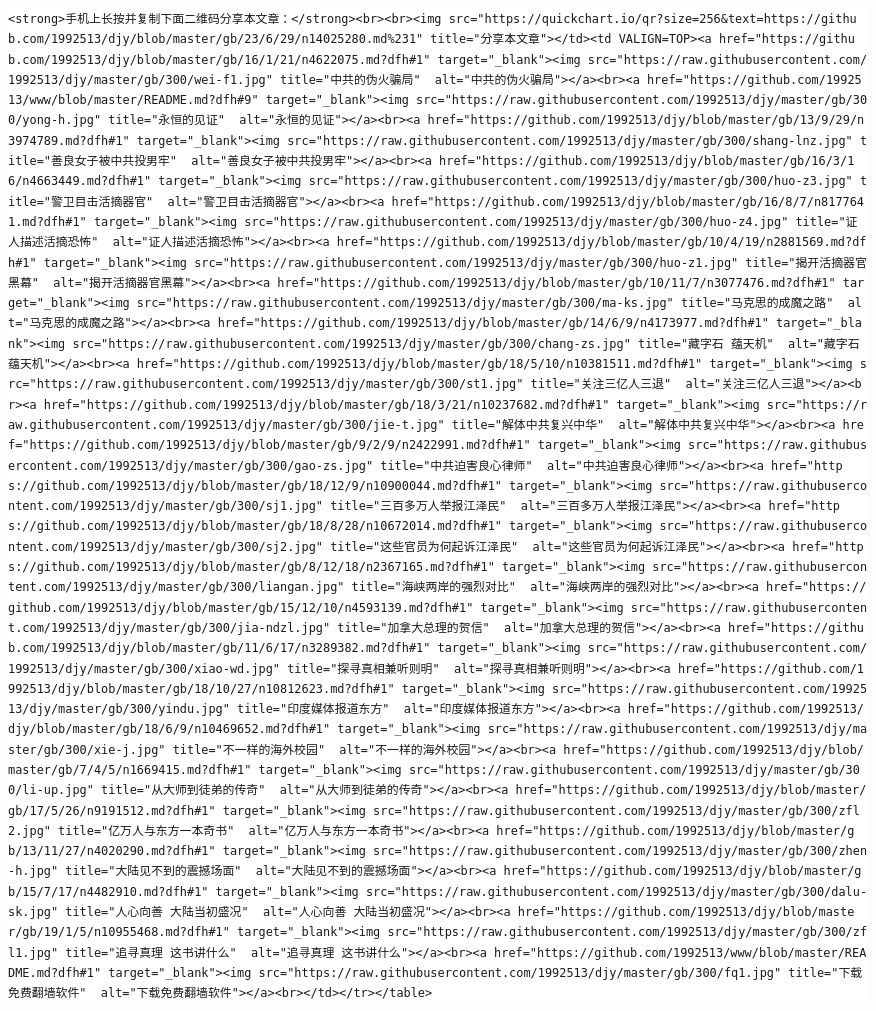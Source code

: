 ```
<strong>手机上长按并复制下面二维码分享本文章：</strong><br><br><img src="https://quickchart.io/qr?size=256&text=https://github.com/1992513/djy/blob/master/gb/23/6/29/n14025280.md%231" title="分享本文章"></td><td VALIGN=TOP><a href="https://github.com/1992513/djy/blob/master/gb/16/1/21/n4622075.md?dfh#1" target="_blank"><img src="https://raw.githubusercontent.com/1992513/djy/master/gb/300/wei-f1.jpg" title="中共的伪火骗局"  alt="中共的伪火骗局"></a><br><a href="https://github.com/1992513/www/blob/master/README.md?dfh#9" target="_blank"><img src="https://raw.githubusercontent.com/1992513/djy/master/gb/300/yong-h.jpg" title="永恒的见证"  alt="永恒的见证"></a><br><a href="https://github.com/1992513/djy/blob/master/gb/13/9/29/n3974789.md?dfh#1" target="_blank"><img src="https://raw.githubusercontent.com/1992513/djy/master/gb/300/shang-lnz.jpg" title="善良女子被中共投男牢"  alt="善良女子被中共投男牢"></a><br><a href="https://github.com/1992513/djy/blob/master/gb/16/3/16/n4663449.md?dfh#1" target="_blank"><img src="https://raw.githubusercontent.com/1992513/djy/master/gb/300/huo-z3.jpg" title="警卫目击活摘器官"  alt="警卫目击活摘器官"></a><br><a href="https://github.com/1992513/djy/blob/master/gb/16/8/7/n8177641.md?dfh#1" target="_blank"><img src="https://raw.githubusercontent.com/1992513/djy/master/gb/300/huo-z4.jpg" title="证人描述活摘恐怖"  alt="证人描述活摘恐怖"></a><br><a href="https://github.com/1992513/djy/blob/master/gb/10/4/19/n2881569.md?dfh#1" target="_blank"><img src="https://raw.githubusercontent.com/1992513/djy/master/gb/300/huo-z1.jpg" title="揭开活摘器官黑幕"  alt="揭开活摘器官黑幕"></a><br><a href="https://github.com/1992513/djy/blob/master/gb/10/11/7/n3077476.md?dfh#1" target="_blank"><img src="https://raw.githubusercontent.com/1992513/djy/master/gb/300/ma-ks.jpg" title="马克思的成魔之路"  alt="马克思的成魔之路"></a><br><a href="https://github.com/1992513/djy/blob/master/gb/14/6/9/n4173977.md?dfh#1" target="_blank"><img src="https://raw.githubusercontent.com/1992513/djy/master/gb/300/chang-zs.jpg" title="藏字石 蕴天机"  alt="藏字石 蕴天机"></a><br><a href="https://github.com/1992513/djy/blob/master/gb/18/5/10/n10381511.md?dfh#1" target="_blank"><img src="https://raw.githubusercontent.com/1992513/djy/master/gb/300/st1.jpg" title="关注三亿人三退"  alt="关注三亿人三退"></a><br><a href="https://github.com/1992513/djy/blob/master/gb/18/3/21/n10237682.md?dfh#1" target="_blank"><img src="https://raw.githubusercontent.com/1992513/djy/master/gb/300/jie-t.jpg" title="解体中共复兴中华"  alt="解体中共复兴中华"></a><br><a href="https://github.com/1992513/djy/blob/master/gb/9/2/9/n2422991.md?dfh#1" target="_blank"><img src="https://raw.githubusercontent.com/1992513/djy/master/gb/300/gao-zs.jpg" title="中共迫害良心律师"  alt="中共迫害良心律师"></a><br><a href="https://github.com/1992513/djy/blob/master/gb/18/12/9/n10900044.md?dfh#1" target="_blank"><img src="https://raw.githubusercontent.com/1992513/djy/master/gb/300/sj1.jpg" title="三百多万人举报江泽民"  alt="三百多万人举报江泽民"></a><br><a href="https://github.com/1992513/djy/blob/master/gb/18/8/28/n10672014.md?dfh#1" target="_blank"><img src="https://raw.githubusercontent.com/1992513/djy/master/gb/300/sj2.jpg" title="这些官员为何起诉江泽民"  alt="这些官员为何起诉江泽民"></a><br><a href="https://github.com/1992513/djy/blob/master/gb/8/12/18/n2367165.md?dfh#1" target="_blank"><img src="https://raw.githubusercontent.com/1992513/djy/master/gb/300/liangan.jpg" title="海峡两岸的强烈对比"  alt="海峡两岸的强烈对比"></a><br><a href="https://github.com/1992513/djy/blob/master/gb/15/12/10/n4593139.md?dfh#1" target="_blank"><img src="https://raw.githubusercontent.com/1992513/djy/master/gb/300/jia-ndzl.jpg" title="加拿大总理的贺信"  alt="加拿大总理的贺信"></a><br><a href="https://github.com/1992513/djy/blob/master/gb/11/6/17/n3289382.md?dfh#1" target="_blank"><img src="https://raw.githubusercontent.com/1992513/djy/master/gb/300/xiao-wd.jpg" title="探寻真相兼听则明"  alt="探寻真相兼听则明"></a><br><a href="https://github.com/1992513/djy/blob/master/gb/18/10/27/n10812623.md?dfh#1" target="_blank"><img src="https://raw.githubusercontent.com/1992513/djy/master/gb/300/yindu.jpg" title="印度媒体报道东方"  alt="印度媒体报道东方"></a><br><a href="https://github.com/1992513/djy/blob/master/gb/18/6/9/n10469652.md?dfh#1" target="_blank"><img src="https://raw.githubusercontent.com/1992513/djy/master/gb/300/xie-j.jpg" title="不一样的海外校园"  alt="不一样的海外校园"></a><br><a href="https://github.com/1992513/djy/blob/master/gb/7/4/5/n1669415.md?dfh#1" target="_blank"><img src="https://raw.githubusercontent.com/1992513/djy/master/gb/300/li-up.jpg" title="从大师到徒弟的传奇"  alt="从大师到徒弟的传奇"></a><br><a href="https://github.com/1992513/djy/blob/master/gb/17/5/26/n9191512.md?dfh#1" target="_blank"><img src="https://raw.githubusercontent.com/1992513/djy/master/gb/300/zfl2.jpg" title="亿万人与东方一本奇书"  alt="亿万人与东方一本奇书"></a><br><a href="https://github.com/1992513/djy/blob/master/gb/13/11/27/n4020290.md?dfh#1" target="_blank"><img src="https://raw.githubusercontent.com/1992513/djy/master/gb/300/zhen-h.jpg" title="大陆见不到的震撼场面"  alt="大陆见不到的震撼场面"></a><br><a href="https://github.com/1992513/djy/blob/master/gb/15/7/17/n4482910.md?dfh#1" target="_blank"><img src="https://raw.githubusercontent.com/1992513/djy/master/gb/300/dalu-sk.jpg" title="人心向善 大陆当初盛况"  alt="人心向善 大陆当初盛况"></a><br><a href="https://github.com/1992513/djy/blob/master/gb/19/1/5/n10955468.md?dfh#1" target="_blank"><img src="https://raw.githubusercontent.com/1992513/djy/master/gb/300/zfl1.jpg" title="追寻真理 这书讲什么"  alt="追寻真理 这书讲什么"></a><br><a href="https://github.com/1992513/www/blob/master/README.md?dfh#1" target="_blank"><img src="https://raw.githubusercontent.com/1992513/djy/master/gb/300/fq1.jpg" title="下载免费翻墙软件"  alt="下载免费翻墙软件"></a><br></td></tr></table>

